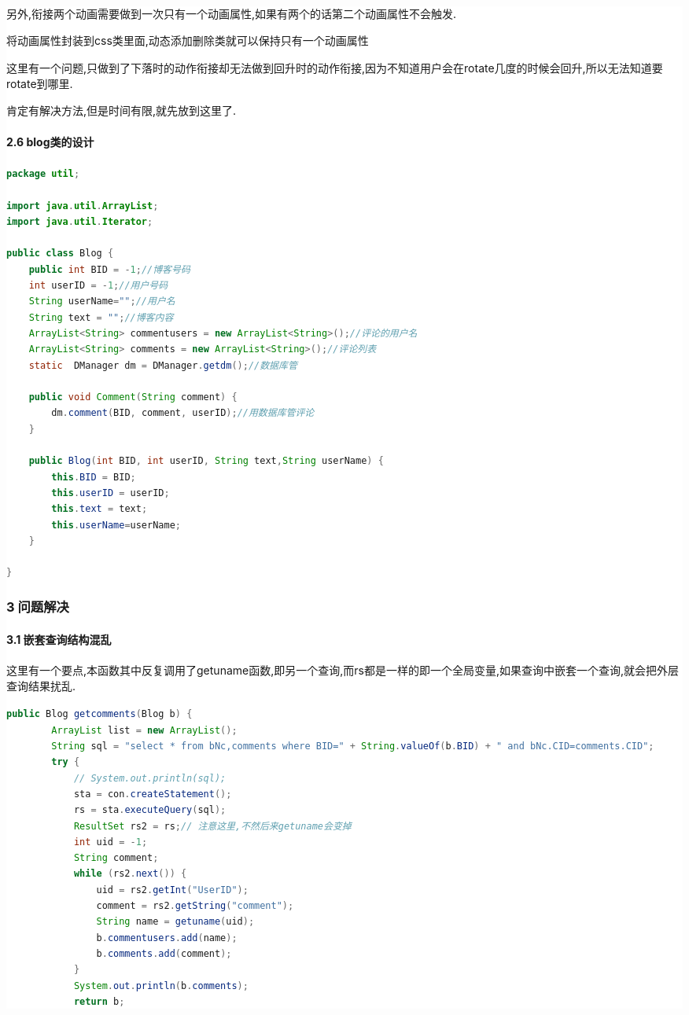 另外,衔接两个动画需要做到一次只有一个动画属性,如果有两个的话第二个动画属性不会触发.

将动画属性封装到css类里面,动态添加删除类就可以保持只有一个动画属性



这里有一个问题,只做到了下落时的动作衔接却无法做到回升时的动作衔接,因为不知道用户会在rotate几度的时候会回升,所以无法知道要rotate到哪里.

肯定有解决方法,但是时间有限,就先放到这里了.

#### 2.6 blog类的设计

```java
package util;

import java.util.ArrayList;
import java.util.Iterator;

public class Blog {
	public int BID = -1;//博客号码
	int userID = -1;//用户号码
	String userName="";//用户名
	String text = "";//博客内容
	ArrayList<String> commentusers = new ArrayList<String>();//评论的用户名
	ArrayList<String> comments = new ArrayList<String>();//评论列表
	static  DManager dm = DManager.getdm();//数据库管

	public void Comment(String comment) {
		dm.comment(BID, comment, userID);//用数据库管评论
	}

	public Blog(int BID, int userID, String text,String userName) {
		this.BID = BID;
		this.userID = userID;
		this.text = text;
		this.userName=userName;
	}
	
}
```

### 3  问题解决

#### 3.1 嵌套查询结构混乱

这里有一个要点,本函数其中反复调用了getuname函数,即另一个查询,而rs都是一样的即一个全局变量,如果查询中嵌套一个查询,就会把外层查询结果扰乱.

```java
public Blog getcomments(Blog b) {
		ArrayList list = new ArrayList();
		String sql = "select * from bNc,comments where BID=" + String.valueOf(b.BID) + " and bNc.CID=comments.CID";
		try {
			// System.out.println(sql);
			sta = con.createStatement();
			rs = sta.executeQuery(sql);
			ResultSet rs2 = rs;// 注意这里,不然后来getuname会变掉
			int uid = -1;
			String comment;
			while (rs2.next()) {
				uid = rs2.getInt("UserID");
				comment = rs2.getString("comment");
				String name = getuname(uid);
				b.commentusers.add(name);
				b.comments.add(comment);
			}
			System.out.println(b.comments);
			return b;
```